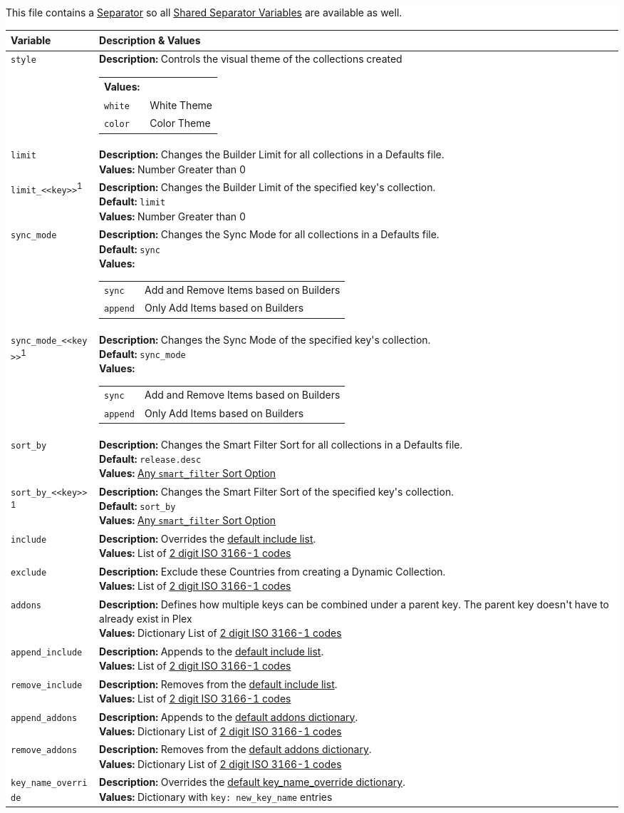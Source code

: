 This file contains a [Separator](../separators.md) so all [Shared Separator Variables](../separators.md#shared-separator-variables) are available as well.

| Variable                        | Description & Values                                                                                                                                                                                                                                                                             |
|:--------------------------------|:-------------------------------------------------------------------------------------------------------------------------------------------------------------------------------------------------------------------------------------------------------------------------------------------------|
| `style`                         | **Description:** Controls the visual theme of the collections created<table class="clearTable"><tr><th>Values:</th></tr><tr><td><code>white</code></td><td>White Theme</td></tr><tr><td><code>color</code></td><td>Color Theme</td></tr></table>                                                 |
| `limit`                         | **Description:** Changes the Builder Limit for all collections in a Defaults file.<br>**Values:** Number Greater than 0                                                                                                                                                                          |
| `limit_<<key>>`<sup>1</sup>     | **Description:** Changes the Builder Limit of the specified key's collection.<br>**Default:** `limit`<br>**Values:** Number Greater than 0                                                                                                                                                       |
| `sync_mode`                     | **Description:** Changes the Sync Mode for all collections in a Defaults file.<br>**Default:** `sync`<br>**Values:**<table class="clearTable"><tr><td>`sync`</td><td>Add and Remove Items based on Builders</td></tr><tr><td>`append`</td><td>Only Add Items based on Builders</td></tr></table> |
| `sync_mode_<<key>>`<sup>1</sup> | **Description:** Changes the Sync Mode of the specified key's collection.<br>**Default:** `sync_mode`<br>**Values:**<table class="clearTable"><tr><td>`sync`</td><td>Add and Remove Items based on Builders</td></tr><tr><td>`append`</td><td>Only Add Items based on Builders</td></tr></table> |
| `sort_by`                       | **Description:** Changes the Smart Filter Sort for all collections in a Defaults file.<br>**Default:** `release.desc`<br>**Values:** [Any `smart_filter` Sort Option](../../builders/smart.md#sort-options)                                                                             |
| `sort_by_<<key>>`<sup>1</sup>   | **Description:** Changes the Smart Filter Sort of the specified key's collection.<br>**Default:** `sort_by`<br>**Values:** [Any `smart_filter` Sort Option](../../builders/smart.md#sort-options)                                                                                       |
| `include`                       | **Description:** Overrides the [default include list](#default-include).<br>**Values:** List of [2 digit ISO 3166-1 codes](https://en.wikipedia.org/wiki/List_of_ISO_3166_country_codes)                                                                                                         |
| `exclude`                       | **Description:** Exclude these Countries from creating a Dynamic Collection.<br>**Values:** List of [2 digit ISO 3166-1 codes](https://en.wikipedia.org/wiki/List_of_ISO_3166_country_codes)                                                                                                     |
| `addons`                        | **Description:** Defines how multiple keys can be combined under a parent key. The parent key doesn't have to already exist in Plex<br>**Values:** Dictionary List of [2 digit ISO 3166-1 codes](https://en.wikipedia.org/wiki/List_of_ISO_3166_country_codes)                                   |
| `append_include`                | **Description:** Appends to the [default include list](#default-include).<br>**Values:** List of [2 digit ISO 3166-1 codes](https://en.wikipedia.org/wiki/List_of_ISO_3166_country_codes)                                                                                                        |
| `remove_include`                | **Description:** Removes from the [default include list](#default-include).<br>**Values:** List of [2 digit ISO 3166-1 codes](https://en.wikipedia.org/wiki/List_of_ISO_3166_country_codes)                                                                                                      |
| `append_addons`                 | **Description:** Appends to the [default addons dictionary](#default-addons).<br>**Values:** Dictionary List of [2 digit ISO 3166-1 codes](https://en.wikipedia.org/wiki/List_of_ISO_3166_country_codes)                                                                                         |
| `remove_addons`                 | **Description:** Removes from the [default addons dictionary](#default-addons).<br>**Values:** Dictionary List of [2 digit ISO 3166-1 codes](https://en.wikipedia.org/wiki/List_of_ISO_3166_country_codes)                                                                                       |
| `key_name_override`             | **Description:** Overrides the [default key_name_override dictionary](#default-key_name_override).<br>**Values:** Dictionary with `key: new_key_name` entries                                                                                                                                    |